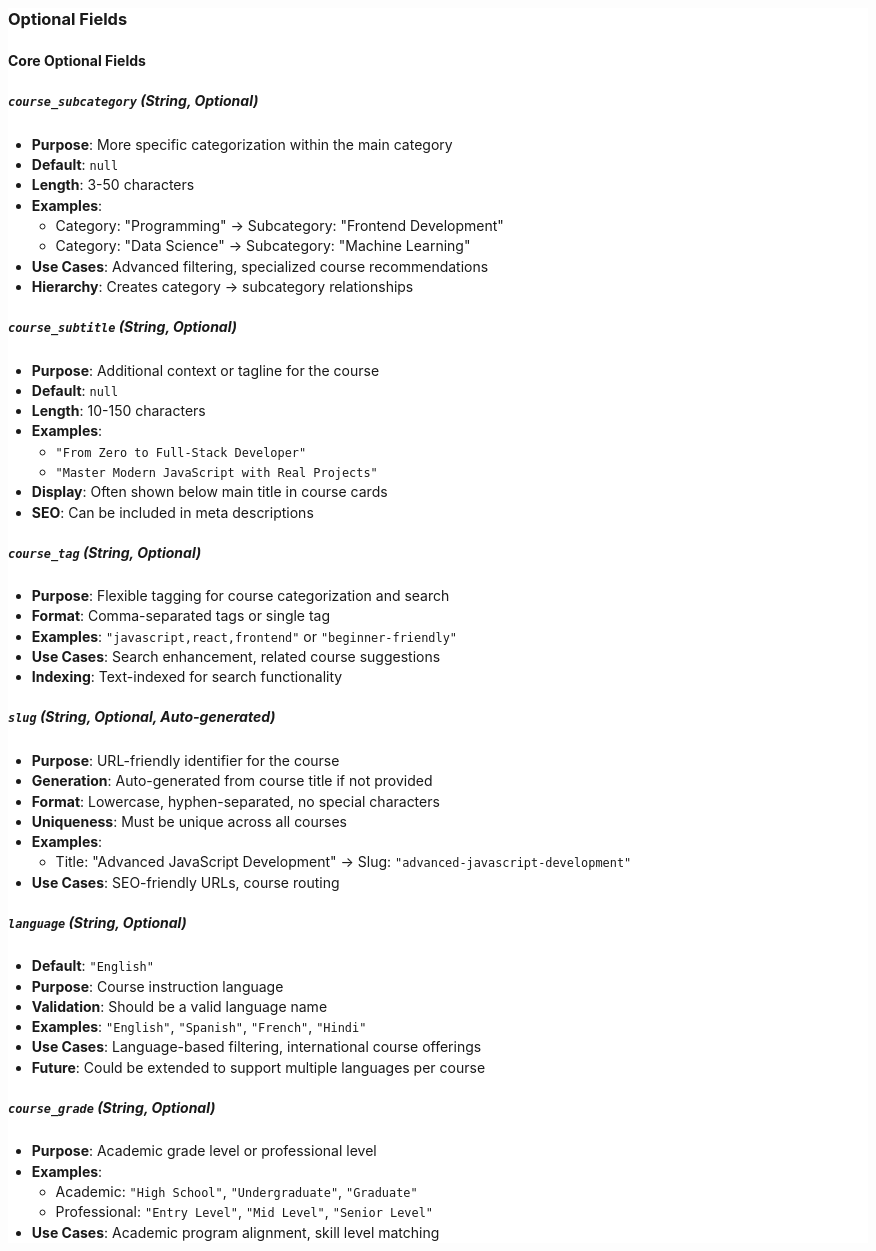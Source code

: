 ### Optional Fields

#### Core Optional Fields

##### `course_subcategory` (String, Optional)
- **Purpose**: More specific categorization within the main category
- **Default**: `null`
- **Length**: 3-50 characters
- **Examples**: 
  - Category: "Programming" → Subcategory: "Frontend Development"
  - Category: "Data Science" → Subcategory: "Machine Learning"
- **Use Cases**: Advanced filtering, specialized course recommendations
- **Hierarchy**: Creates category → subcategory relationships

##### `course_subtitle` (String, Optional)
- **Purpose**: Additional context or tagline for the course
- **Default**: `null`
- **Length**: 10-150 characters
- **Examples**: 
  - `"From Zero to Full-Stack Developer"`
  - `"Master Modern JavaScript with Real Projects"`
- **Display**: Often shown below main title in course cards
- **SEO**: Can be included in meta descriptions

##### `course_tag` (String, Optional)
- **Purpose**: Flexible tagging for course categorization and search
- **Format**: Comma-separated tags or single tag
- **Examples**: `"javascript,react,frontend"` or `"beginner-friendly"`
- **Use Cases**: Search enhancement, related course suggestions
- **Indexing**: Text-indexed for search functionality

##### `slug` (String, Optional, Auto-generated)
- **Purpose**: URL-friendly identifier for the course
- **Generation**: Auto-generated from course title if not provided
- **Format**: Lowercase, hyphen-separated, no special characters
- **Uniqueness**: Must be unique across all courses
- **Examples**: 
  - Title: "Advanced JavaScript Development" → Slug: `"advanced-javascript-development"`
- **Use Cases**: SEO-friendly URLs, course routing

##### `language` (String, Optional)
- **Default**: `"English"`
- **Purpose**: Course instruction language
- **Validation**: Should be a valid language name
- **Examples**: `"English"`, `"Spanish"`, `"French"`, `"Hindi"`
- **Use Cases**: Language-based filtering, international course offerings
- **Future**: Could be extended to support multiple languages per course

##### `course_grade` (String, Optional)
- **Purpose**: Academic grade level or professional level
- **Examples**: 
  - Academic: `"High School"`, `"Undergraduate"`, `"Graduate"`
  - Professional: `"Entry Level"`, `"Mid Level"`, `"Senior Level"`
- **Use Cases**: Academic program alignment, skill level matching
